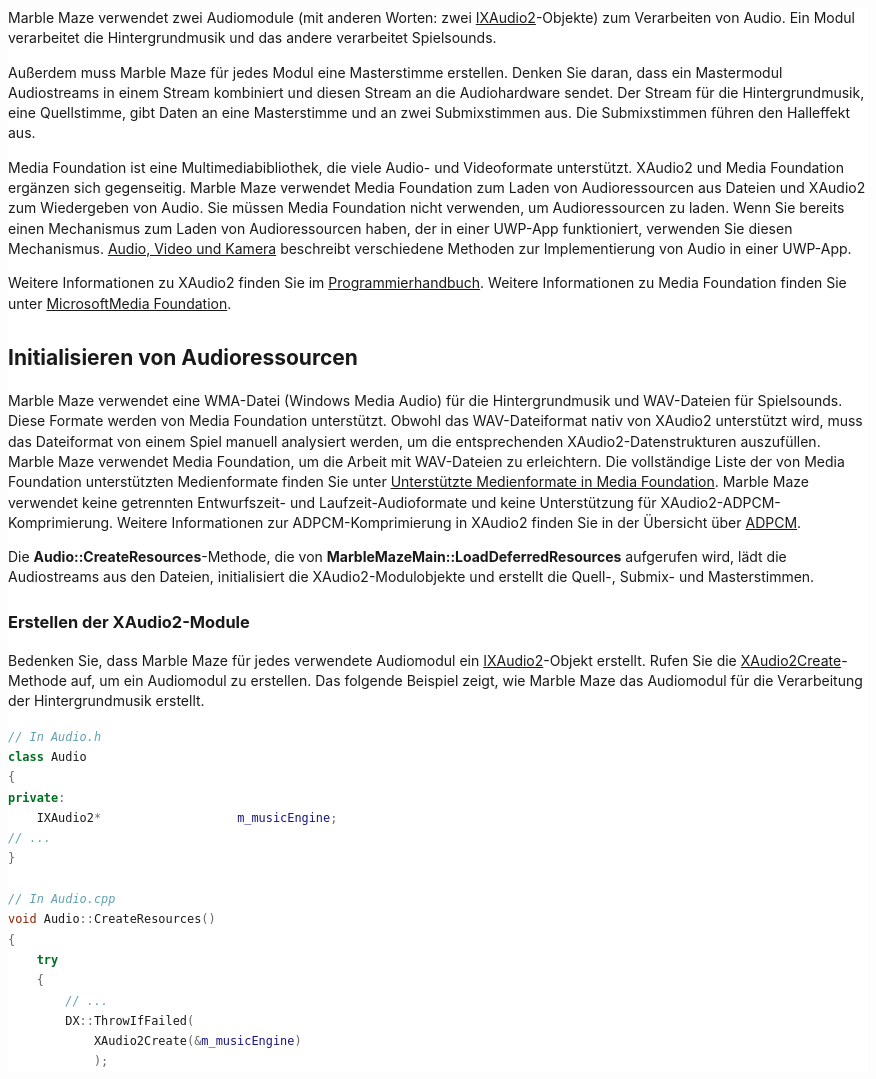 Marble Maze verwendet zwei Audiomodule (mit anderen Worten: zwei [IXAudio2](https://msdn.microsoft.com/library/windows/desktop/ee415908)-Objekte) zum Verarbeiten von Audio. Ein Modul verarbeitet die Hintergrundmusik und das andere verarbeitet Spielsounds.

Außerdem muss Marble Maze für jedes Modul eine Masterstimme erstellen. Denken Sie daran, dass ein Mastermodul Audiostreams in einem Stream kombiniert und diesen Stream an die Audiohardware sendet. Der Stream für die Hintergrundmusik, eine Quellstimme, gibt Daten an eine Masterstimme und an zwei Submixstimmen aus. Die Submixstimmen führen den Halleffekt aus.

Media Foundation ist eine Multimediabibliothek, die viele Audio- und Videoformate unterstützt. XAudio2 und Media Foundation ergänzen sich gegenseitig. Marble Maze verwendet Media Foundation zum Laden von Audioressourcen aus Dateien und XAudio2 zum Wiedergeben von Audio. Sie müssen Media Foundation nicht verwenden, um Audioressourcen zu laden. Wenn Sie bereits einen Mechanismus zum Laden von Audioressourcen haben, der in einer UWP-App funktioniert, verwenden Sie diesen Mechanismus. [Audio, Video und Kamera](../audio-video-camera/index.md) beschreibt verschiedene Methoden zur Implementierung von Audio in einer UWP-App.

Weitere Informationen zu XAudio2 finden Sie im [Programmierhandbuch](https://msdn.microsoft.com/library/windows/desktop/ee415737). Weitere Informationen zu Media Foundation finden Sie unter [MicrosoftMedia Foundation](https://msdn.microsoft.com/library/windows/desktop/ms694197).

## <a name="initializing-audio-resources"></a>Initialisieren von Audioressourcen

Marble Maze verwendet eine WMA-Datei (Windows Media Audio) für die Hintergrundmusik und WAV-Dateien für Spielsounds. Diese Formate werden von Media Foundation unterstützt. Obwohl das WAV-Dateiformat nativ von XAudio2 unterstützt wird, muss das Dateiformat von einem Spiel manuell analysiert werden, um die entsprechenden XAudio2-Datenstrukturen auszufüllen. Marble Maze verwendet Media Foundation, um die Arbeit mit WAV-Dateien zu erleichtern. Die vollständige Liste der von Media Foundation unterstützten Medienformate finden Sie unter [Unterstützte Medienformate in Media Foundation](https://msdn.microsoft.com/library/windows/desktop/dd757927). Marble Maze verwendet keine getrennten Entwurfszeit- und Laufzeit-Audioformate und keine Unterstützung für XAudio2-ADPCM-Komprimierung. Weitere Informationen zur ADPCM-Komprimierung in XAudio2 finden Sie in der Übersicht über [ADPCM](https://msdn.microsoft.com/library/windows/desktop/ee415711).

Die **Audio::CreateResources**-Methode, die von **MarbleMazeMain::LoadDeferredResources** aufgerufen wird, lädt die Audiostreams aus den Dateien, initialisiert die XAudio2-Modulobjekte und erstellt die Quell-, Submix- und Masterstimmen.

### <a name="creating-the-xaudio2-engines"></a>Erstellen der XAudio2-Module

Bedenken Sie, dass Marble Maze für jedes verwendete Audiomodul ein [IXAudio2](https://msdn.microsoft.com/library/windows/desktop/ee415908)-Objekt erstellt. Rufen Sie die [XAudio2Create](https://msdn.microsoft.com/library/windows/desktop/ee419212)-Methode auf, um ein Audiomodul zu erstellen. Das folgende Beispiel zeigt, wie Marble Maze das Audiomodul für die Verarbeitung der Hintergrundmusik erstellt.

```cpp
// In Audio.h
class Audio
{
private:
    IXAudio2*                   m_musicEngine;
// ...
}

// In Audio.cpp
void Audio::CreateResources()
{
    try
    {
        // ...
        DX::ThrowIfFailed(
            XAudio2Create(&m_musicEngine)
            );
```